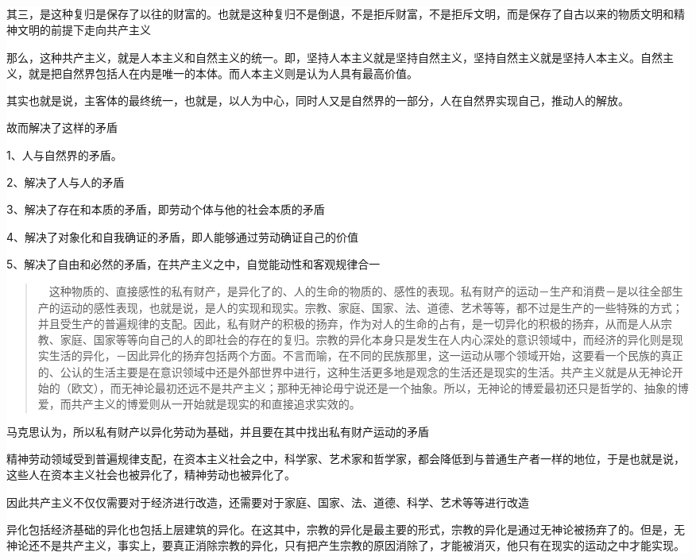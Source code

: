 <p data-pid="W7r42H8D">其三，是这种复归是保存了以往的财富的。也就是这种复归不是倒退，不是拒斥财富，不是拒斥文明，而是保存了自古以来的物质文明和精神文明的前提下走向共产主义</p><p data-pid="Iq-1d0JO">那么，这种共产主义，就是人本主义和自然主义的统一。即，坚持人本主义就是坚持自然主义，坚持自然主义就是坚持人本主义。自然主义，就是把自然界包括人在内是唯一的本体。而人本主义则是认为人具有最高价值。</p><p data-pid="wYi6VIfz">其实也就是说，主客体的最终统一，也就是，以人为中心，同时人又是自然界的一部分，人在自然界实现自己，推动人的解放。</p><p data-pid="CuAlBRqS">故而解决了这样的矛盾</p><p data-pid="lA-EV4Om">1、人与自然界的矛盾。</p><p data-pid="LMVOr2UF">2、解决了人与人的矛盾</p><p data-pid="aZXj1uGG">3、解决了存在和本质的矛盾，即劳动个体与他的社会本质的矛盾</p><p data-pid="EyIyyhC8">4、解决了对象化和自我确证的矛盾，即人能够通过劳动确证自己的价值</p><p data-pid="Y9EjBg8h">5、解决了自由和必然的矛盾，在共产主义之中，自觉能动性和客观规律合一</p><blockquote data-pid="FY2eYFu3">　这种物质的、直接感性的私有财产，是异化了的、人的生命的物质的、感性的表现。私有财产的运动－生产和消费－是以往全部生产的运动的感性表现，也就是说，是人的实现和现实。宗教、家庭、国家、法、道德、艺术等等，都不过是生产的一些特殊的方式；并且受生产的普遍规律的支配。因此，私有财产的积极的扬弃，作为对人的生命的占有，是一切异化的积极的扬弃，从而是人从宗教、家庭、国家等等向自己的人的即社会的存在的复归。宗教的异化本身只是发生在人内心深处的意识领域中，而经济的异化则是现实生活的异化，－因此异化的扬弃包括两个方面。不言而喻，在不同的民族那里，这一运动从哪个领域开始，这要看一个民族的真正的、公认的生活主要是在意识领域中还是外部世界中进行，这种生活更多地是观念的生活还是现实的生活。共产主义就是从无神论开始的（欧文），而无神论最初还远不是共产主义；那种无神论毋宁说还是一个抽象。所以，无神论的博爱最初还只是哲学的、抽象的博爱，而共产主义的博爱则从一开始就是现实的和直接追求实效的。</blockquote><p data-pid="zkiLz0Xj">马克思认为，所以私有财产以异化劳动为基础，并且要在其中找出私有财产运动的矛盾</p><p data-pid="9XfCpPzi">精神劳动领域受到普遍规律支配，在资本主义社会之中，科学家、艺术家和哲学家，都会降低到与普通生产者一样的地位，于是也就是说，这些人在资本主义社会也被异化了，精神劳动也被异化了。</p><p data-pid="OMKsTrwj">因此共产主义不仅仅需要对于经济进行改造，还需要对于家庭、国家、法、道德、科学、艺术等等进行改造</p><p data-pid="_HrxE-tb">异化包括经济基础的异化也包括上层建筑的异化。在这其中，宗教的异化是最主要的形式，宗教的异化是通过无神论被扬弃了的。但是，无神论还不是共产主义，事实上，要真正消除宗教的异化，只有把产生宗教的原因消除了，才能被消灭，他只有在现实的运动之中才能实现。</p>